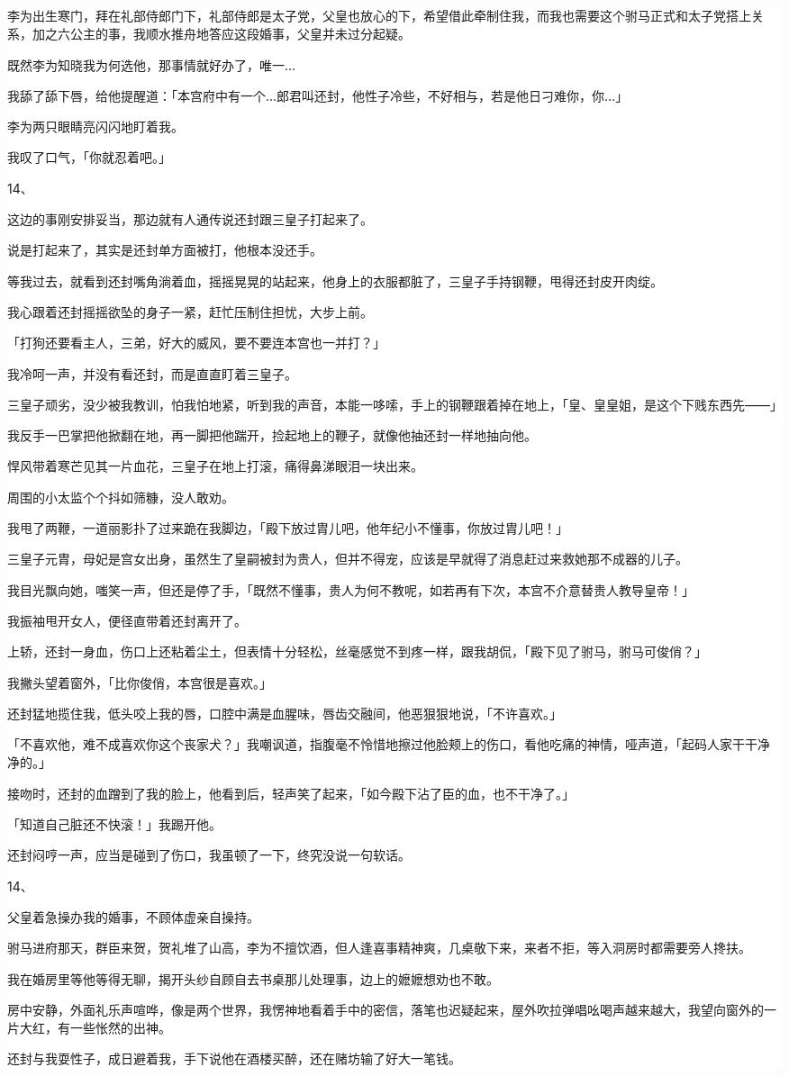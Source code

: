 李为出生寒门，拜在礼部侍郎门下，礼部侍郎是太子党，父皇也放心的下，希望借此牵制住我，而我也需要这个驸马正式和太子党搭上关系，加之六公主的事，我顺水推舟地答应这段婚事，父皇并未过分起疑。

既然李为知晓我为何选他，那事情就好办了，唯一…

我舔了舔下唇，给他提醒道：「本宫府中有一个…郎君叫还封，他性子冷些，不好相与，若是他日刁难你，你…」

李为两只眼睛亮闪闪地盯着我。

我叹了口气，「你就忍着吧。」

14、

这边的事刚安排妥当，那边就有人通传说还封跟三皇子打起来了。

说是打起来了，其实是还封单方面被打，他根本没还手。

等我过去，就看到还封嘴角淌着血，摇摇晃晃的站起来，他身上的衣服都脏了，三皇子手持钢鞭，甩得还封皮开肉绽。

我心跟着还封摇摇欲坠的身子一紧，赶忙压制住担忧，大步上前。

「打狗还要看主人，三弟，好大的威风，要不要连本宫也一并打？」

我冷呵一声，并没有看还封，而是直直盯着三皇子。

三皇子顽劣，没少被我教训，怕我怕地紧，听到我的声音，本能一哆嗦，手上的钢鞭跟着掉在地上，「皇、皇皇姐，是这个下贱东西先——」

我反手一巴掌把他掀翻在地，再一脚把他踹开，捡起地上的鞭子，就像他抽还封一样地抽向他。

悍风带着寒芒见其一片血花，三皇子在地上打滚，痛得鼻涕眼泪一块出来。

周围的小太监个个抖如筛糠，没人敢劝。

我甩了两鞭，一道丽影扑了过来跪在我脚边，「殿下放过胄儿吧，他年纪小不懂事，你放过胄儿吧！」

三皇子元胄，母妃是宫女出身，虽然生了皇嗣被封为贵人，但并不得宠，应该是早就得了消息赶过来救她那不成器的儿子。

我目光飘向她，嗤笑一声，但还是停了手，「既然不懂事，贵人为何不教呢，如若再有下次，本宫不介意替贵人教导皇帝！」

我振袖甩开女人，便径直带着还封离开了。

上轿，还封一身血，伤口上还粘着尘土，但表情十分轻松，丝毫感觉不到疼一样，跟我胡侃，「殿下见了驸马，驸马可俊俏？」

我撇头望着窗外，「比你俊俏，本宫很是喜欢。」

还封猛地揽住我，低头咬上我的唇，口腔中满是血腥味，唇齿交融间，他恶狠狠地说，「不许喜欢。」

「不喜欢他，难不成喜欢你这个丧家犬？」我嘲讽道，指腹毫不怜惜地擦过他脸颊上的伤口，看他吃痛的神情，哑声道，「起码人家干干净净的。」

接吻时，还封的血蹭到了我的脸上，他看到后，轻声笑了起来，「如今殿下沾了臣的血，也不干净了。」

「知道自己脏还不快滚！」我踢开他。

还封闷哼一声，应当是碰到了伤口，我虽顿了一下，终究没说一句软话。

14、

父皇着急操办我的婚事，不顾体虚亲自操持。

驸马进府那天，群臣来贺，贺礼堆了山高，李为不擅饮酒，但人逢喜事精神爽，几桌敬下来，来者不拒，等入洞房时都需要旁人搀扶。

我在婚房里等他等得无聊，揭开头纱自顾自去书桌那儿处理事，边上的嬷嬷想劝也不敢。

房中安静，外面礼乐声喧哗，像是两个世界，我愣神地看着手中的密信，落笔也迟疑起来，屋外吹拉弹唱吆喝声越来越大，我望向窗外的一片大红，有一些怅然的出神。

还封与我耍性子，成日避着我，手下说他在酒楼买醉，还在赌坊输了好大一笔钱。

